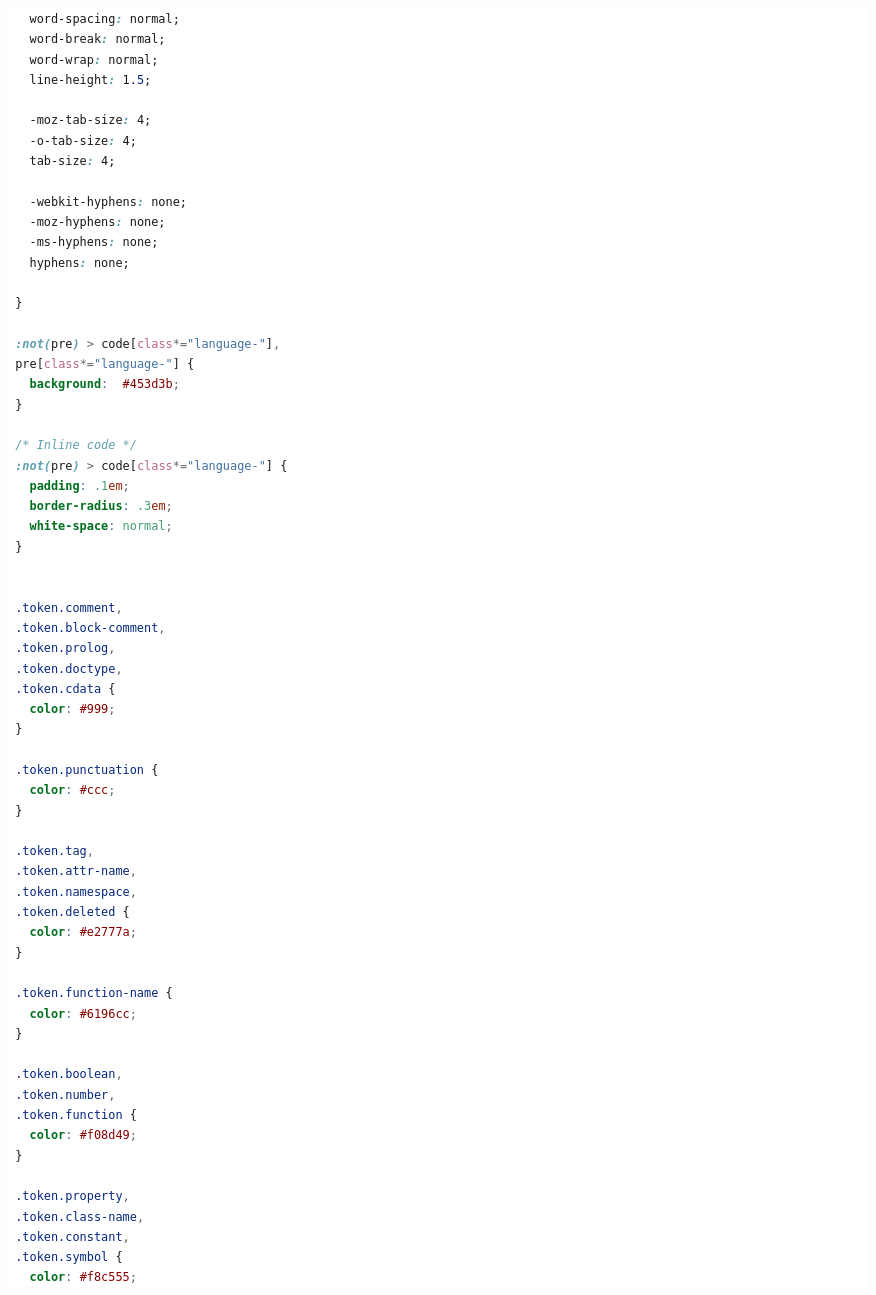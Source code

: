 ```css
   word-spacing: normal;
   word-break: normal;
   word-wrap: normal;
   line-height: 1.5;
 
   -moz-tab-size: 4;
   -o-tab-size: 4;
   tab-size: 4;
 
   -webkit-hyphens: none;
   -moz-hyphens: none;
   -ms-hyphens: none;
   hyphens: none;
 
 }
 
 :not(pre) > code[class*="language-"],
 pre[class*="language-"] {
   background:  #453d3b;
 }
 
 /* Inline code */
 :not(pre) > code[class*="language-"] {
   padding: .1em; 
   border-radius: .3em;
   white-space: normal;
 }
 

 .token.comment,
 .token.block-comment,
 .token.prolog,
 .token.doctype,
 .token.cdata {
   color: #999;
 }
 
 .token.punctuation {
   color: #ccc;
 }
 
 .token.tag,
 .token.attr-name,
 .token.namespace,
 .token.deleted {
   color: #e2777a;
 }
 
 .token.function-name {
   color: #6196cc;
 }
 
 .token.boolean,
 .token.number,
 .token.function {
   color: #f08d49;
 }
 
 .token.property,
 .token.class-name,
 .token.constant,
 .token.symbol {
   color: #f8c555;
```